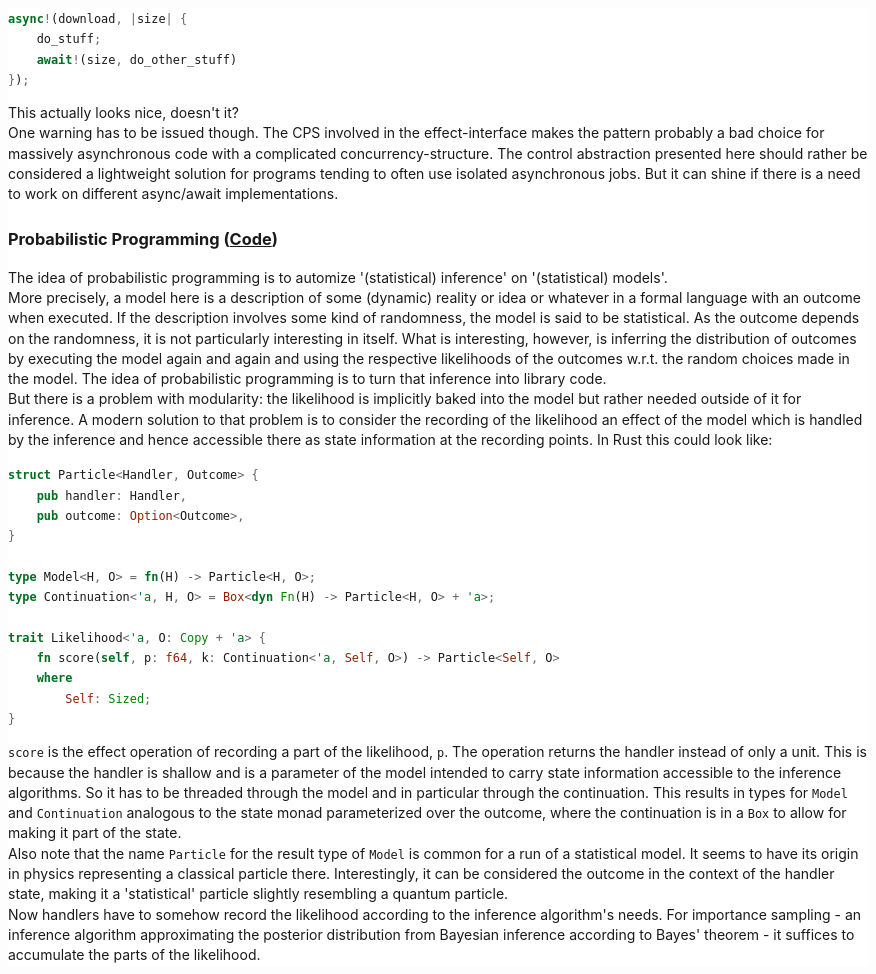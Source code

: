 ```rust
async!(download, |size| {
    do_stuff;
    await!(size, do_other_stuff)
});
```

This actually looks nice, doesn't it?\
One warning has to be issued though.
The CPS involved in the effect-interface makes the pattern probably a bad choice for massively asynchronous code with a complicated concurrency-structure.
The control abstraction presented here should rather be considered a lightweight solution for programs tending to often use isolated asynchronous jobs.
But it can shine if there is a need to work on different async/await implementations.

### Probabilistic Programming ([Code](https://gist.github.com/shtsoft/ba971c25e5bd559cc19cd07dff9dc761))

The idea of probabilistic programming is to automize '(statistical) inference' on '(statistical) models'.\
More precisely, a model here is a description of some (dynamic) reality or idea or whatever in a formal language with an outcome when executed.
If the description involves some kind of randomness, the model is said to be statistical.
As the outcome depends on the randomness, it is not particularly interesting in itself.
What is interesting, however, is inferring the distribution of outcomes by executing the model again and again and using the respective likelihoods of the outcomes w.r.t. the random choices made in the model.
The idea of probabilistic programming is to turn that inference into library code.\
But there is a problem with modularity: the likelihood is implicitly baked into the model but rather needed outside of it for inference.
A modern solution to that problem is to consider the recording of the likelihood an effect of the model which is handled by the inference and hence accessible there as state information at the recording points.
In Rust this could look like:

```rust
struct Particle<Handler, Outcome> {
    pub handler: Handler,
    pub outcome: Option<Outcome>,
}

type Model<H, O> = fn(H) -> Particle<H, O>;
type Continuation<'a, H, O> = Box<dyn Fn(H) -> Particle<H, O> + 'a>;

trait Likelihood<'a, O: Copy + 'a> {
    fn score(self, p: f64, k: Continuation<'a, Self, O>) -> Particle<Self, O>
    where
        Self: Sized;
}
```

`score` is the effect operation of recording a part of the likelihood, `p`.
The operation returns the handler instead of only a unit.
This is because the handler is shallow and is a parameter of the model intended to carry state information accessible to the inference algorithms.
So it has to be threaded through the model and in particular through the continuation.
This results in types for `Model` and `Continuation` analogous to the state monad parameterized over the outcome, where the continuation is in a `Box` to allow for making it part of the state.\
Also note that the name `Particle` for the result type of `Model` is common for a run of a statistical model.
It seems to have its origin in physics representing a classical particle there.
Interestingly, it can be considered the outcome in the context of the handler state, making it a 'statistical' particle slightly resembling a quantum particle.\
Now handlers have to somehow record the likelihood according to the inference algorithm's needs.
For importance sampling - an inference algorithm approximating the posterior distribution from Bayesian inference according to Bayes' theorem - it suffices to accumulate the parts of the likelihood.